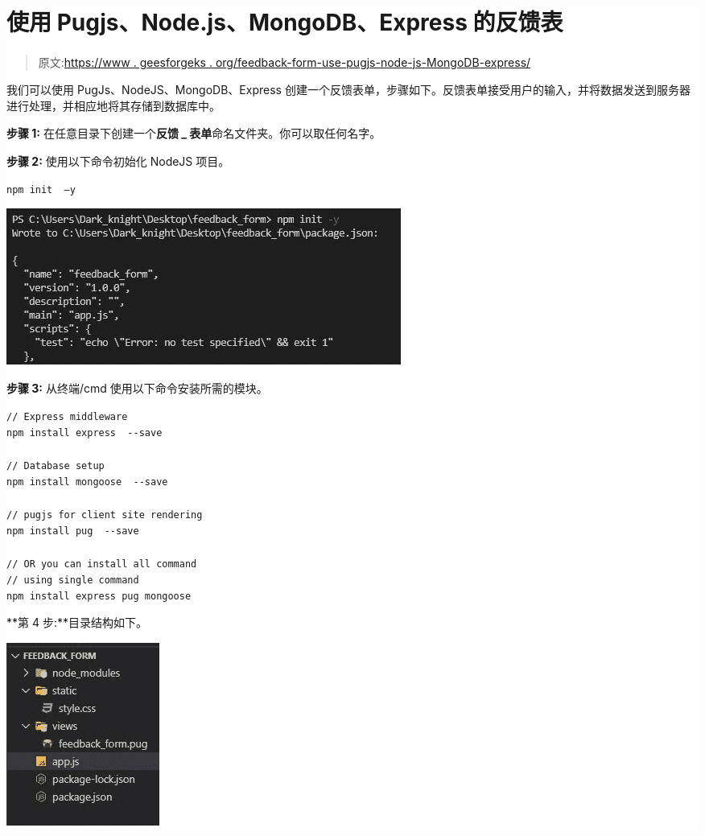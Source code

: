 # 使用 Pugjs、Node.js、MongoDB、Express 的反馈表

> 原文:[https://www . geesforgeks . org/feedback-form-use-pugjs-node-js-MongoDB-express/](https://www.geeksforgeeks.org/feedback-form-using-pugjs-node-js-mongodb-express/)

我们可以使用 PugJs、NodeJS、MongoDB、Express 创建一个反馈表单，步骤如下。反馈表单接受用户的输入，并将数据发送到服务器进行处理，并相应地将其存储到数据库中。

**步骤 1:** 在任意目录下创建一个**反馈 _ 表单**命名文件夹。你可以取任何名字。

**步骤 2:** 使用以下命令初始化 NodeJS 项目。

```jshtml
npm init  –y
```

![](img/712596d5921c113e4fd6a079589c815c.png)

**步骤 3:** 从终端/cmd 使用以下命令安装所需的模块。

```jshtml
// Express middleware
npm install express  --save 

// Database setup
npm install mongoose  --save 

// pugjs for client site rendering
npm install pug  --save 

// OR you can install all command
// using single command
npm install express pug mongoose
```

**第 4 步:**目录结构如下。

![](img/00a92b3f9c08757c1e1d3eefdddc9263.png)
